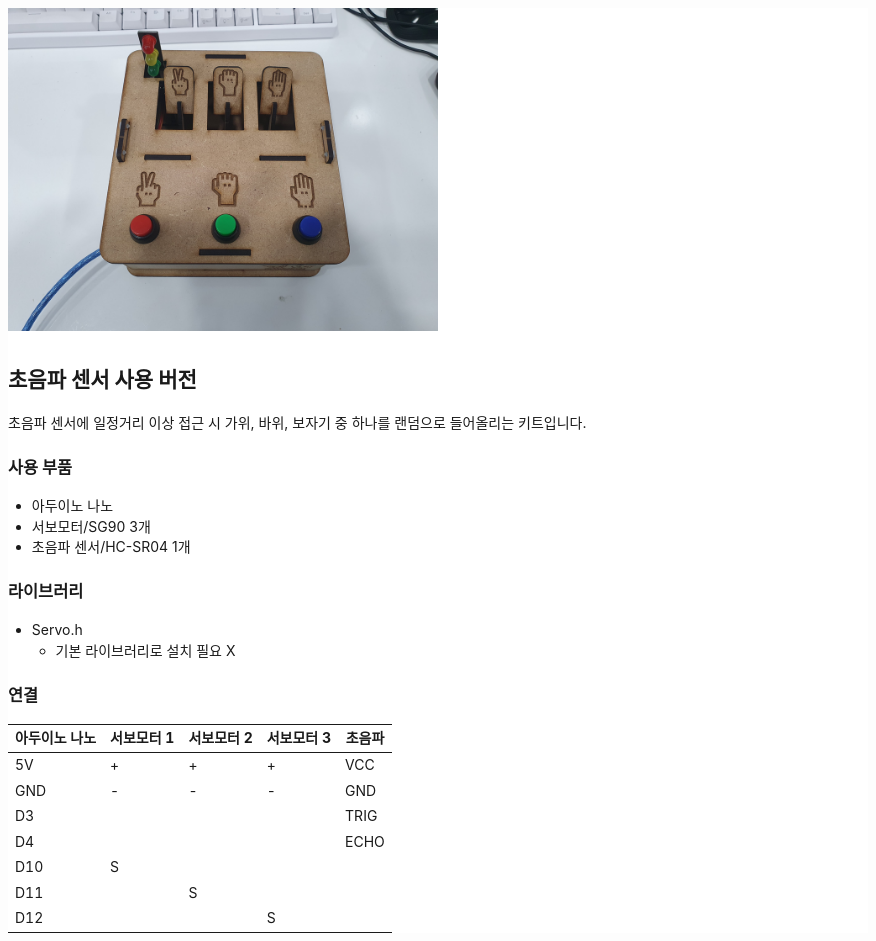 <img src="./img/product.jpg" width="50%" height="50%">



## 초음파 센서 사용 버전
초음파 센서에 일정거리 이상 접근 시 가위, 바위, 보자기 중 하나를 랜덤으로 들어올리는 키트입니다.

### 사용 부품
- 아두이노 나노
- 서보모터/SG90 3개
- 초음파 센서/HC-SR04 1개

### 라이브러리
- Servo.h
	- 기본 라이브러리로 설치 필요 X

### 연결
|아두이노 나노|서보모터 1|서보모터 2|서보모터 3|초음파|
|--|--|--|--|--|
|5V|+|+|+|VCC|
|GND|-|-|-|GND|
|D3||||TRIG|
|D4||||ECHO|
|D10|S||||
|D11||S|||
|D12|||S||